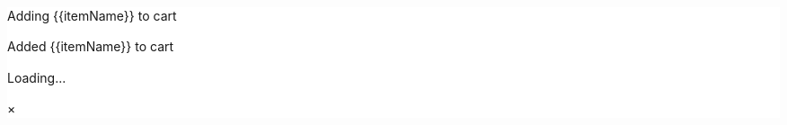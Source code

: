 



































































Adding {{itemName}} to cart


Added {{itemName}} to cart













Loading...



×






